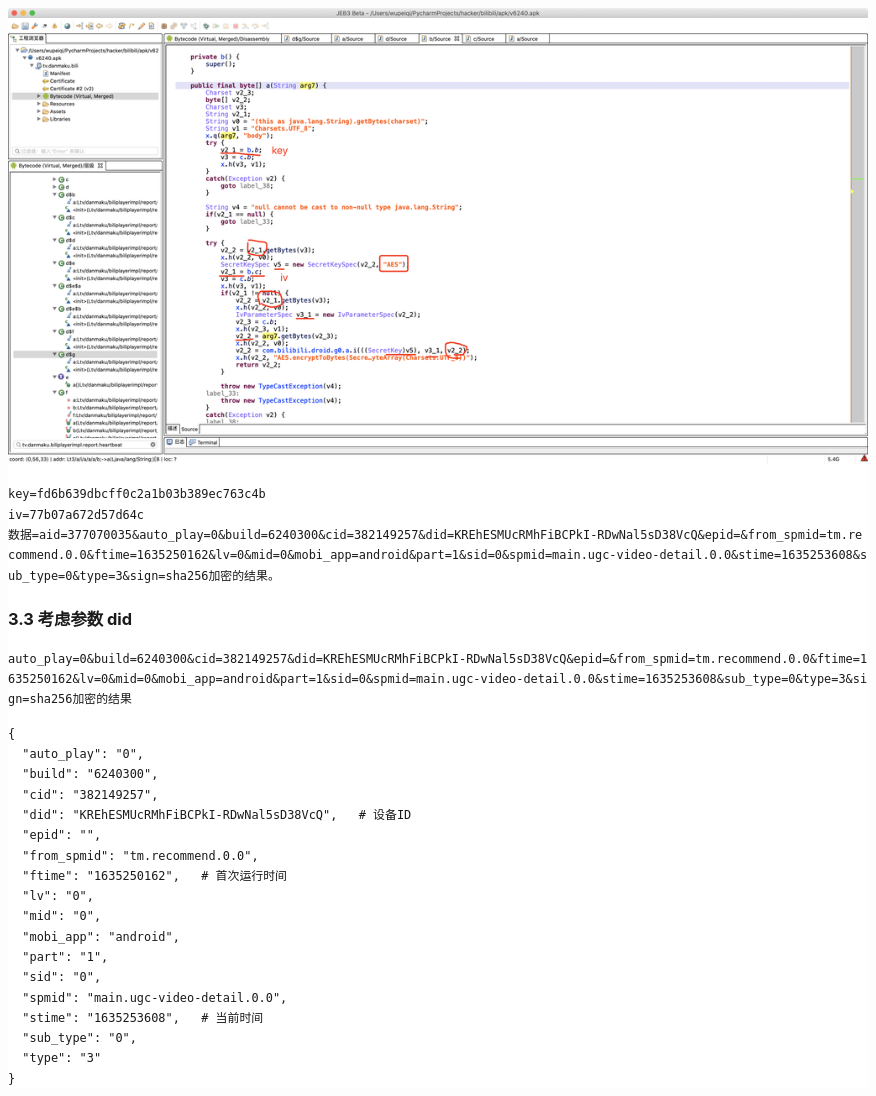 ![image-20211026211330913](assets/image-20211026211330913.png)

```
key=fd6b639dbcff0c2a1b03b389ec763c4b
iv=77b07a672d57d64c
数据=aid=377070035&auto_play=0&build=6240300&cid=382149257&did=KREhESMUcRMhFiBCPkI-RDwNal5sD38VcQ&epid=&from_spmid=tm.recommend.0.0&ftime=1635250162&lv=0&mid=0&mobi_app=android&part=1&sid=0&spmid=main.ugc-video-detail.0.0&stime=1635253608&sub_type=0&type=3&sign=sha256加密的结果。
```



### 3.3 考虑参数 did

```
auto_play=0&build=6240300&cid=382149257&did=KREhESMUcRMhFiBCPkI-RDwNal5sD38VcQ&epid=&from_spmid=tm.recommend.0.0&ftime=1635250162&lv=0&mid=0&mobi_app=android&part=1&sid=0&spmid=main.ugc-video-detail.0.0&stime=1635253608&sub_type=0&type=3&sign=sha256加密的结果
```

```
{
  "auto_play": "0",
  "build": "6240300",
  "cid": "382149257",
  "did": "KREhESMUcRMhFiBCPkI-RDwNal5sD38VcQ",   # 设备ID
  "epid": "",
  "from_spmid": "tm.recommend.0.0",
  "ftime": "1635250162",   # 首次运行时间
  "lv": "0",
  "mid": "0",
  "mobi_app": "android",
  "part": "1",
  "sid": "0",
  "spmid": "main.ugc-video-detail.0.0",
  "stime": "1635253608",   # 当前时间
  "sub_type": "0",
  "type": "3"
}
```
